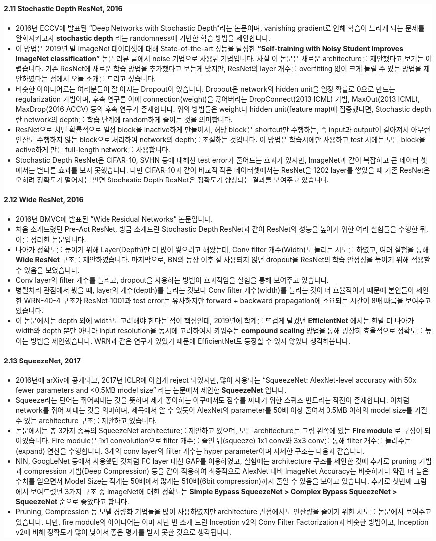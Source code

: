 

#### 2.11 Stochastic Depth ResNet, 2016

-  2016년 ECCV에 발표된 “Deep Networks with Stochastic Depth”라는 논문이며, vanishing gradient로 인해 학습이 느리게 되는 문제를 완화시키고자 **stochastic depth** 라는 randomness에 기반한 학습 방법을 제안합니다. 
- 이 방법은 2019년 말 ImageNet 데이터셋에 대해 State-of-the-art 성능을 달성한 [**“Self-training with Noisy Student improves ImageNet classification”** ](https://hoya012.github.io/blog/Self-training-with-Noisy-Student-improves-ImageNet-classification-Review/)논문 리뷰 글에서 noise 기법으로 사용된 기법입니다. 사실 이 논문은 새로운 architecture를 제안했다고 보기는 어렵습니다. 기존 ResNet에 새로운 학습 방법을 추가했다고 보는게 맞지만, ResNet의 layer 개수를 overfitting 없이 크게 늘릴 수 있는 방법을 제안하였다는 점에서 오늘 소개를 드리고 싶습니다.
- 비슷한 아이디어로는 여러분들이 잘 아시는 Dropout이 있습니다. Dropout은 network의 hidden unit을 일정 확률로 0으로 만드는 regularization 기법이며, 후속 연구론 아예 connection(weight)을 끊어버리는 DropConnect(2013 ICML) 기법, MaxOut(2013 ICML), MaxDrop(2016 ACCV) 등의 후속 연구가 존재합니다. 위의 방법들은 weight나 hidden unit(feature map)에 집중했다면, Stochastic depth란 network의 depth를 학습 단계에 random하게 줄이는 것을 의미합니다.
- ResNet으로 치면 확률적으로 일정 block을 inactive하게 만들어서, 해당 block은 shortcut만 수행하는, 즉 input과 output이 같아져서 아무런 연산도 수행하지 않는 block으로 처리하여 network의 depth를 조절하는 것입니다. 이 방법은 학습시에만 사용하고 test 시에는 모든 block을 active하게 만든 full-length network를 사용합니다.
- Stochastic Depth ResNet은 CIFAR-10, SVHN 등에 대해선 test error가 줄어드는 효과가 있지만, ImageNet과 같이 복잡하고 큰 데이터 셋에서는 별다른 효과를 보지 못했습니다. 다만 CIFAR-10과 같이 비교적 작은 데이터셋에서는 ResNet을 1202 layer를 쌓았을 때 기존 ResNet은 오히려 정확도가 떨어지는 반면 Stochastic Depth ResNet은 정확도가 향상되는 결과를 보여주고 있습니다.

#### 2.12 Wide ResNet, 2016

- 2016년 BMVC에 발표된 “Wide Residual Networks” 논문입니다. 
- 처음 소개드렸던 Pre-Act ResNet, 방금 소개드린 Stochastic Depth ResNet과 같이 ResNet의 성능을 높이기 위한 여러 실험들을 수행한 뒤, 이를 정리한 논문입니다.
- 나아가 정확도를 높이기 위해 Layer(Depth)만 더 많이 쌓으려고 해왔는데, Conv filter 개수(Width)도 늘리는 시도를 하였고, 여러 실험을 통해 **Wide ResNet** 구조를 제안하였습니다. 마지막으로, BN의 등장 이후 잘 사용되지 않던 dropout을 ResNet의 학습 안정성을 높이기 위해 적용할 수 있음을 보였습니다.
- Conv layer의 filter 개수를 늘리고, dropout을 사용하는 방법이 효과적임을 실험을 통해 보여주고 있습니다. 
- 병렬처리 관점에서 봤을 때, layer의 개수(depth)를 늘리는 것보다 Conv filter 개수(width)를 늘리는 것이 더 효율적이기 때문에 본인들이 제안한 WRN-40-4 구조가 ResNet-1001과 test error는 유사하지만 forward + backward propagation에 소요되는 시간이 8배 빠름을 보여주고 있습니다.
- 이 논문에서는 depth 외에 width도 고려해야 한다는 점이 핵심인데, 2019년에 학계를 뜨겁게 달궜던 [**EfficientNet**](https://hoya012.github.io/blog/EfficientNet-review/) 에서는 한발 더 나아가 width와 depth 뿐만 아니라 input resolution을 동시에 고려하여서 키워주는 **compound scaling** 방법을 통해 굉장히 효율적으로 정확도를 높이는 방법을 제안했습니다. WRN과 같은 연구가 있었기 때문에 EfficientNet도 등장할 수 있지 않았나 생각해봅니다.



#### 2.13 SqueezeNet, 2017

- 2016년에 arXiv에 공개되고, 2017년 ICLR에 아쉽게 reject 되었지만, 많이 사용되는 “SqueezeNet: AlexNet-level accuracy with 50x fewer parameters and <0.5MB model size” 라는 논문에서 제안한 **SqueezeNet** 입니다. 
- Squeeze라는 단어는 쥐어짜내는 것을 뜻하며 제가 좋아하는 야구에서도 점수를 짜내기 위한 스퀴즈 번트라는 작전이 존재합니다. 이처럼 network를 쥐어 짜내는 것을 의미하며, 제목에서 알 수 있듯이 AlexNet의 parameter를 50배 이상 줄여서 0.5MB 이하의 model size를 가질 수 있는 architecture 구조를 제안하고 있습니다.
- 논문에서는 총 3가지 종류의 SqueezeNet architecture를 제안하고 있으며, 모든 architecture는 그림 왼쪽에 있는 **Fire module** 로 구성이 되어있습니다. Fire module은 1x1 convolution으로 filter 개수를 줄인 뒤(squeeze) 1x1 conv와 3x3 conv를 통해 filter 개수를 늘려주는(expand) 연산을 수행합니다. 3개의 conv layer의 filter 개수는 hyper parameter이며 자세한 구조는 다음과 같습니다.
- NIN, GoogLeNet 등에서 사용했던 것처럼 FC layer 대신 GAP를 이용하였고, 실험에는 architecture 구조를 제안한 것에 추가로 pruning 기법과 compression 기법(Deep Compression) 등을 같이 적용하여 최종적으로 AlexNet 대비 ImageNet Accuracy는 비슷하거나 약간 더 높은 수치를 얻으면서 Model Size는 적게는 50배에서 많게는 510배(6bit compression)까지 줄일 수 있음을 보이고 있습니다. 추가로 첫번째 그림에서 보여드렸던 3가지 구조 중 ImageNet에 대한 정확도는 **Simple Bypass SqueezeNet > Complex Bypass SqueezeNet > SqueezeNet** 순으로 좋았다고 합니다.
- Pruning, Compression 등 모델 경량화 기법들을 많이 사용하였지만 architecture 관점에서도 연산량을 줄이기 위한 시도를 논문에서 보여주고 있습니다. 다만, fire module의 아이디어는 이미 지난 번 소개 드린 Inception v2의 Conv Filter Factorization과 비슷한 방법이고, Inception v2에 비해 정확도가 많이 낮아서 좋은 평가를 받지 못한 것으로 생각됩니다.
